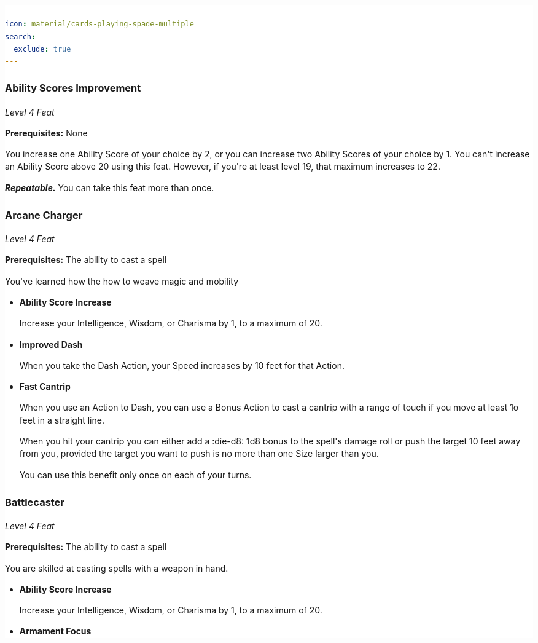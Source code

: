 ```yaml
---
icon: material/cards-playing-spade-multiple
search:
  exclude: true
---
```


### Ability Scores Improvement

*Level 4 Feat*

**Prerequisites:** None  

You increase one Ability Score of your choice by 2, or you can increase two Ability Scores of your choice by 1. You can't increase an Ability Score above 20 using this feat. However, if you're at least level 19, that maximum increases to 22.

***Repeatable.*** You can take this feat more than once.

### Arcane Charger

*Level 4 Feat*

**Prerequisites:** The ability to cast a spell  

You've learned how the how to weave magic and mobility

- **Ability Score Increase**
    
    Increase your Intelligence, Wisdom, or Charisma by 1, to a maximum of 20.
    
- **Improved Dash**
    
    When you take the Dash Action, your Speed increases by 10 feet for that Action.
    
- **Fast Cantrip**
    
    When you use an Action to Dash, you can use a Bonus Action to cast a cantrip with a range of touch if you move at least 1o feet in a straight line. 
    
    When you hit your cantrip you can either add a :die-d8: 1d8 bonus to the spell's damage roll or push the target 10 feet away from you, provided the target you want to push is no more than one Size larger than you. 

    You can use this benefit only once on each of your turns.

### Battlecaster

*Level 4 Feat*

**Prerequisites:** The ability to cast a spell  

You are skilled at casting spells with a weapon in hand.

- **Ability Score Increase**
    
    Increase your Intelligence, Wisdom, or Charisma by 1, to a maximum of 20.
    
- **Armament Focus**
    